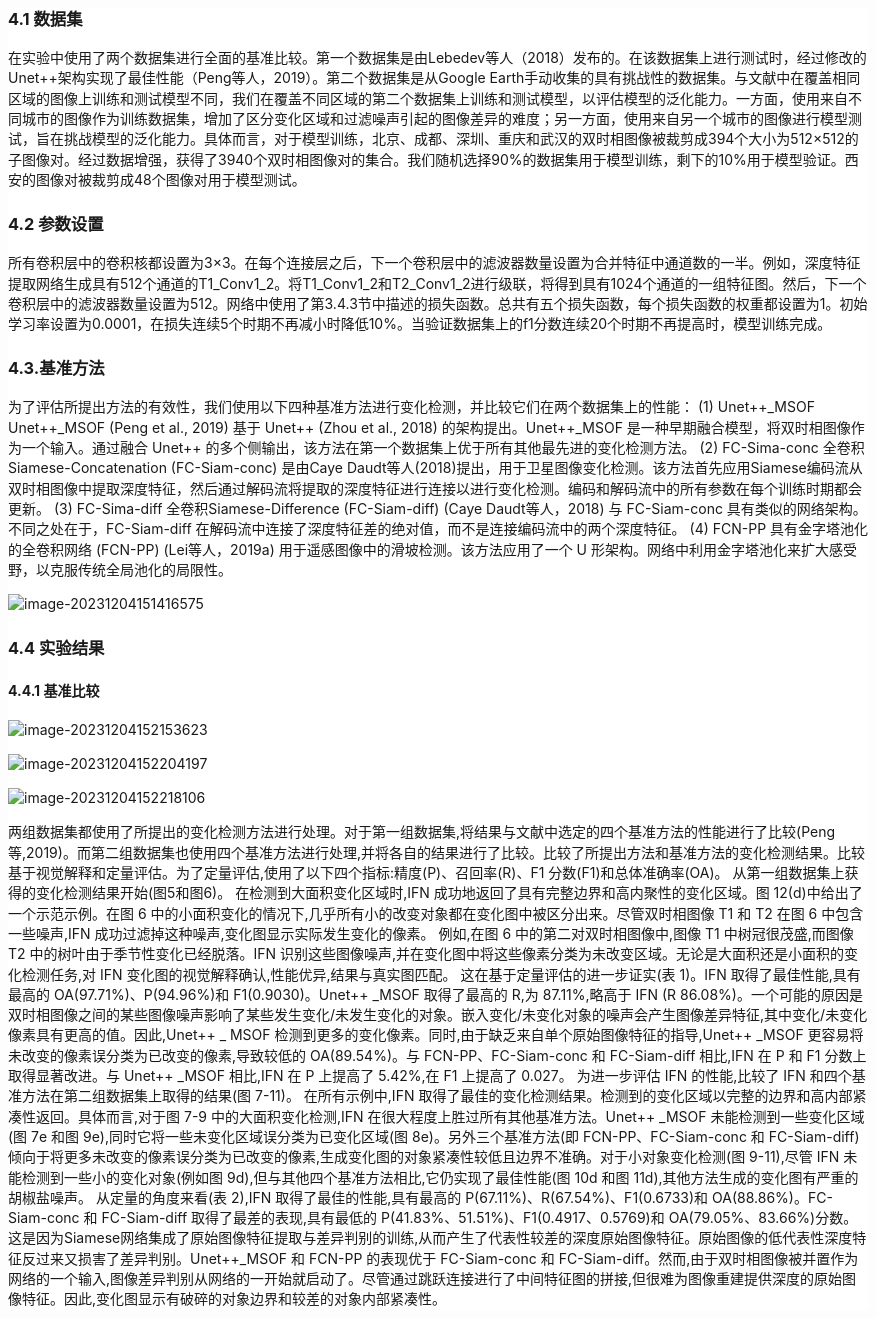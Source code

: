 ### 4.1 数据集

在实验中使用了两个数据集进行全面的基准比较。第一个数据集是由Lebedev等人（2018）发布的。在该数据集上进行测试时，经过修改的Unet++架构实现了最佳性能（Peng等人，2019）。第二个数据集是从Google Earth手动收集的具有挑战性的数据集。与文献中在覆盖相同区域的图像上训练和测试模型不同，我们在覆盖不同区域的第二个数据集上训练和测试模型，以评估模型的泛化能力。一方面，使用来自不同城市的图像作为训练数据集，增加了区分变化区域和过滤噪声引起的图像差异的难度；另一方面，使用来自另一个城市的图像进行模型测试，旨在挑战模型的泛化能力。具体而言，对于模型训练，北京、成都、深圳、重庆和武汉的双时相图像被裁剪成394个大小为512×512的子图像对。经过数据增强，获得了3940个双时相图像对的集合。我们随机选择90%的数据集用于模型训练，剩下的10%用于模型验证。西安的图像对被裁剪成48个图像对用于模型测试。

### 4.2 参数设置

所有卷积层中的卷积核都设置为3×3。在每个连接层之后，下一个卷积层中的滤波器数量设置为合并特征中通道数的一半。例如，深度特征提取网络生成具有512个通道的T1_Conv1_2。将T1_Conv1_2和T2_Conv1_2进行级联，将得到具有1024个通道的一组特征图。然后，下一个卷积层中的滤波器数量设置为512。网络中使用了第3.4.3节中描述的损失函数。总共有五个损失函数，每个损失函数的权重都设置为1。初始学习率设置为0.0001，在损失连续5个时期不再减小时降低10%。当验证数据集上的f1分数连续20个时期不再提高时，模型训练完成。

### 4.3.基准方法

为了评估所提出方法的有效性，我们使用以下四种基准方法进行变化检测，并比较它们在两个数据集上的性能：
(1) Unet++_MSOF
Unet++_MSOF (Peng et al., 2019) 基于 Unet++ (Zhou et al., 2018) 的架构提出。Unet++_MSOF 是一种早期融合模型，将双时相图像作为一个输入。通过融合 Unet++ 的多个侧输出，该方法在第一个数据集上优于所有其他最先进的变化检测方法。
(2) FC-Sima-conc
全卷积Siamese-Concatenation (FC-Siam-conc) 是由Caye Daudt等人(2018)提出，用于卫星图像变化检测。该方法首先应用Siamese编码流从双时相图像中提取深度特征，然后通过解码流将提取的深度特征进行连接以进行变化检测。编码和解码流中的所有参数在每个训练时期都会更新。
(3) FC-Sima-diff
全卷积Siamese-Difference (FC-Siam-diff) (Caye Daudt等人，2018) 与 FC-Siam-conc 具有类似的网络架构。不同之处在于，FC-Siam-diff 在解码流中连接了深度特征差的绝对值，而不是连接编码流中的两个深度特征。
(4) FCN-PP
具有金字塔池化的全卷积网络 (FCN-PP) (Lei等人，2019a) 用于遥感图像中的滑坡检测。该方法应用了一个 U 形架构。网络中利用金字塔池化来扩大感受野，以克服传统全局池化的局限性。

![image-20231204151416575](https://s2.loli.net/2023/12/04/BuNpRsVD9F6H4LM.png)

### 4.4 实验结果

#### 4.4.1 基准比较

![image-20231204152153623](https://s2.loli.net/2023/12/04/5DnALOqBmtM7Rok.png)

![image-20231204152204197](https://s2.loli.net/2023/12/04/LfStp8xgM6uqUdz.png)

![image-20231204152218106](https://s2.loli.net/2023/12/04/BTiKkjt1oVOhrI4.png)

两组数据集都使用了所提出的变化检测方法进行处理。对于第一组数据集,将结果与文献中选定的四个基准方法的性能进行了比较(Peng等,2019)。而第二组数据集也使用四个基准方法进行处理,并将各自的结果进行了比较。比较了所提出方法和基准方法的变化检测结果。比较基于视觉解释和定量评估。为了定量评估,使用了以下四个指标:精度(P)、召回率(R)、F1 分数(F1)和总体准确率(OA)。 从第一组数据集上获得的变化检测结果开始(图5和图6)。 在检测到大面积变化区域时,IFN 成功地返回了具有完整边界和高内聚性的变化区域。图 12(d)中给出了一个示范示例。在图 6 中的小面积变化的情况下,几乎所有小的改变对象都在变化图中被区分出来。尽管双时相图像 T1 和 T2 在图 6 中包含一些噪声,IFN 成功过滤掉这种噪声,变化图显示实际发生变化的像素。 例如,在图 6 中的第二对双时相图像中,图像 T1 中树冠很茂盛,而图像 T2 中的树叶由于季节性变化已经脱落。IFN 识别这些图像噪声,并在变化图中将这些像素分类为未改变区域。无论是大面积还是小面积的变化检测任务,对 IFN 变化图的视觉解释确认,性能优异,结果与真实图匹配。 这在基于定量评估的进一步证实(表 1)。IFN 取得了最佳性能,具有最高的 OA(97.71%)、P(94.96%)和 F1(0.9030)。Unet++ _MSOF 取得了最高的 R,为 87.11%,略高于 IFN (R 86.08%)。一个可能的原因是双时相图像之间的某些图像噪声影响了某些发生变化/未发生变化的对象。嵌入变化/未变化对象的噪声会产生图像差异特征,其中变化/未变化像素具有更高的值。因此,Unet++ _ MSOF 检测到更多的变化像素。同时,由于缺乏来自单个原始图像特征的指导,Unet++ _MSOF 更容易将未改变的像素误分类为已改变的像素,导致较低的 OA(89.54%)。与 FCN-PP、FC-Siam-conc 和 FC-Siam-diff 相比,IFN 在 P 和 F1 分数上取得显著改进。与 Unet++ _MSOF 相比,IFN 在 P 上提高了 5.42%,在 F1 上提高了 0.027。 为进一步评估 IFN 的性能,比较了 IFN 和四个基准方法在第二组数据集上取得的结果(图 7-11)。 在所有示例中,IFN 取得了最佳的变化检测结果。检测到的变化区域以完整的边界和高内部紧凑性返回。具体而言,对于图 7-9 中的大面积变化检测,IFN 在很大程度上胜过所有其他基准方法。Unet++ _MSOF 未能检测到一些变化区域(图 7e 和图 9e),同时它将一些未变化区域误分类为已变化区域(图 8e)。另外三个基准方法(即 FCN-PP、FC-Siam-conc 和 FC-Siam-diff)倾向于将更多未改变的像素误分类为已改变的像素,生成变化图的对象紧凑性较低且边界不准确。对于小对象变化检测(图 9-11),尽管 IFN 未能检测到一些小的变化对象(例如图 9d),但与其他四个基准方法相比,它仍实现了最佳性能(图 10d 和图 11d),其他方法生成的变化图有严重的胡椒盐噪声。 从定量的角度来看(表 2),IFN 取得了最佳的性能,具有最高的 P(67.11%)、R(67.54%)、F1(0.6733)和 OA(88.86%)。FC-Siam-conc 和 FC-Siam-diff 取得了最差的表现,具有最低的 P(41.83%、51.51%)、F1(0.4917、0.5769)和 OA(79.05%、83.66%)分数。这是因为Siamese网络集成了原始图像特征提取与差异判别的训练,从而产生了代表性较差的深度原始图像特征。原始图像的低代表性深度特征反过来又损害了差异判别。Unet++_MSOF 和 FCN-PP 的表现优于 FC-Siam-conc 和 FC-Siam-diff。然而,由于双时相图像被并置作为网络的一个输入,图像差异判别从网络的一开始就启动了。尽管通过跳跃连接进行了中间特征图的拼接,但很难为图像重建提供深度的原始图像特征。因此,变化图显示有破碎的对象边界和较差的对象内部紧凑性。
